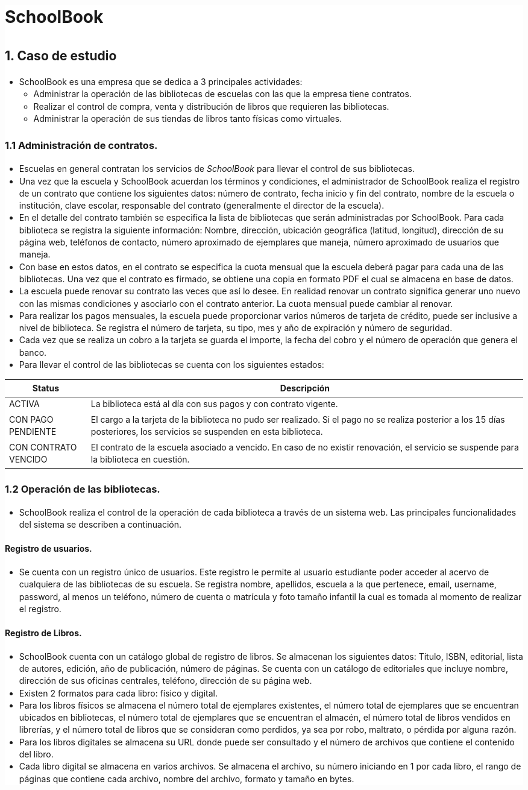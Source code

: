 ﻿# SchoolBook
## 1. Caso de estudio
* SchoolBook es una empresa que se dedica a 3 principales actividades:
	* Administrar la operación de las bibliotecas de escuelas con las que la empresa tiene contratos.
	* Realizar el control de compra, venta y distribución de libros que requieren las bibliotecas.
	* Administrar la operación de sus tiendas de libros tanto físicas como virtuales. 
### 1.1 Administración de contratos.
* Escuelas en general contratan los servicios de *SchoolBook* para llevar el control de  sus bibliotecas. 
* Una vez que la escuela y SchoolBook acuerdan los términos y condiciones, el administrador de SchoolBook realiza el registro de un contrato que contiene los siguientes datos: número de contrato, fecha inicio y fin del contrato, nombre de la escuela o institución, clave escolar,  responsable del contrato (generalmente el director de la escuela).
* En el detalle del contrato también se especifica la lista de bibliotecas que serán administradas por  SchoolBook.  Para cada biblioteca se registra la siguiente información:  Nombre, dirección,  ubicación geográfica (latitud, longitud), dirección de su página web,  teléfonos de contacto, número aproximado de ejemplares que maneja,  número aproximado de usuarios que maneja.
* Con base en estos datos, en el contrato se especifica la cuota mensual que la escuela deberá pagar para cada una de las bibliotecas.   Una  vez que el contrato es firmado, se obtiene una copia en formato PDF el cual se almacena en base de datos.
* La escuela puede renovar su contrato las veces que así lo desee. En realidad renovar un contrato significa generar uno nuevo con las mismas condiciones y asociarlo con el contrato anterior. La cuota mensual puede cambiar al renovar.
* Para realizar los pagos mensuales, la escuela puede proporcionar varios números de tarjeta de crédito, puede ser inclusive a nivel de biblioteca. Se registra el número de tarjeta, su tipo, mes y año de expiración y número de seguridad.
* Cada vez que se realiza un cobro a la tarjeta se guarda el importe, la fecha del cobro y el número de operación que genera el banco.
* Para llevar el control de las bibliotecas se cuenta con los siguientes estados:

Status   | Descripción
--       | --
ACTIVA   | La biblioteca está al día con sus pagos y con contrato vigente.
CON PAGO PENDIENTE | El cargo a la tarjeta de la biblioteca no pudo ser realizado. Si el pago no se realiza posterior a los 15 días posteriores, los servicios se suspenden en esta biblioteca.
CON CONTRATO VENCIDO | El contrato de la escuela asociado a vencido. En caso de no existir renovación, el servicio se suspende para la biblioteca en cuestión. 

### 1.2 Operación de las bibliotecas.
* SchoolBook realiza el control de la operación de cada biblioteca a través de un sistema web.   Las principales funcionalidades del sistema se describen a continuación.
#### Registro de usuarios.
* Se cuenta con un registro único de usuarios. Este registro le permite al usuario estudiante poder acceder al acervo de cualquiera de las bibliotecas de su escuela.  Se registra nombre, apellidos, escuela a la que pertenece, email,  username, password, al menos un teléfono, número de cuenta o matrícula y foto tamaño infantil la cual es tomada al momento de realizar el registro. 
#### Registro de Libros.
* SchoolBook cuenta con un catálogo global de registro de libros.  Se almacenan los siguientes datos:  Título,  ISBN, editorial, lista de autores, edición, año de publicación, número de páginas. Se cuenta con un catálogo de editoriales que incluye nombre, dirección de sus oficinas centrales, teléfono, dirección de su página web. 
* Existen 2 formatos para cada libro: físico y digital.  
* Para los libros físicos se almacena el número total de ejemplares existentes, el número total de ejemplares que se encuentran ubicados en bibliotecas, el número total de ejemplares que se encuentran el almacén, el número total de libros vendidos en librerías, y el número total de libros que se consideran como perdidos, ya sea por robo, maltrato, o pérdida por alguna razón.
* Para los libros digitales se almacena su URL donde puede ser consultado y el número de archivos que contiene el contenido del  libro. 
* Cada libro digital se almacena en varios archivos. Se almacena el archivo,  su número iniciando en 1 por cada libro, el rango de páginas que contiene cada archivo, nombre del archivo, formato y tamaño en bytes.